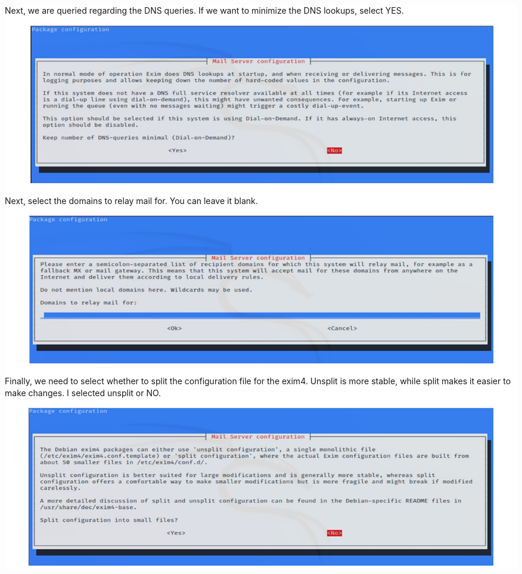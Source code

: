 Next, we are queried regarding the DNS queries. If we want to minimize the DNS lookups, select YES.

<figure><img src="../.gitbook/assets/image (101).png" alt=""><figcaption></figcaption></figure>

Next, select the domains to relay mail for. You can leave it blank.

<figure><img src="../.gitbook/assets/image (103).png" alt=""><figcaption></figcaption></figure>

Finally, we need to select whether to split the configuration file for the exim4. Unsplit is more stable, while split makes it easier to make changes. I selected unsplit or NO.

<figure><img src="../.gitbook/assets/image (105).png" alt=""><figcaption></figcaption></figure>
